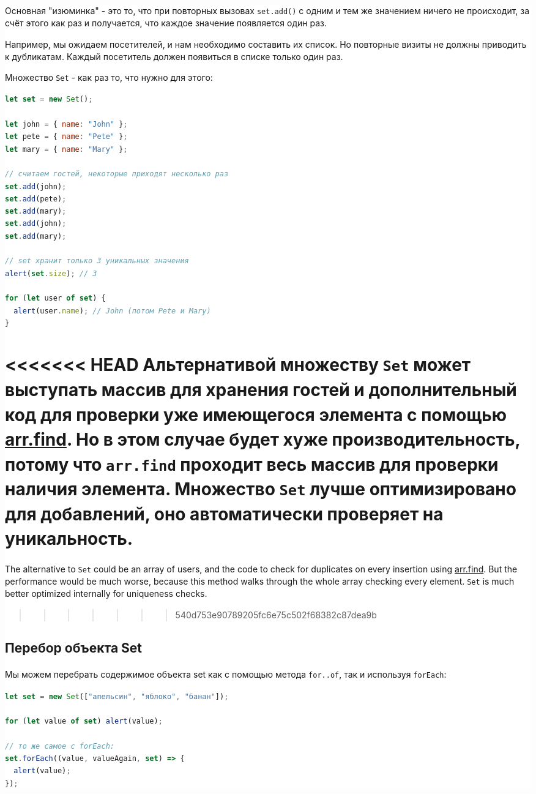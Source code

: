 Основная "изюминка" - это то, что при повторных вызовах `set.add()` с одним и тем же значением ничего не происходит, за счёт этого как раз и получается, что каждое значение появляется один раз.

Например, мы ожидаем посетителей, и нам необходимо составить их список. Но повторные визиты не должны приводить к дубликатам. Каждый посетитель должен появиться в списке только один раз.

Множество `Set` - как раз то, что нужно для этого:

```js run
let set = new Set();

let john = { name: "John" };
let pete = { name: "Pete" };
let mary = { name: "Mary" };

// считаем гостей, некоторые приходят несколько раз
set.add(john);
set.add(pete);
set.add(mary);
set.add(john);
set.add(mary);

// set хранит только 3 уникальных значения
alert(set.size); // 3

for (let user of set) {
  alert(user.name); // John (потом Pete и Mary)
}
```

<<<<<<< HEAD
Альтернативой множеству `Set` может выступать массив для хранения гостей и дополнительный код для проверки уже имеющегося элемента с помощью [arr.find](mdn:js/Array/find). Но в этом случае будет хуже производительность, потому что `arr.find` проходит весь массив для проверки наличия элемента. Множество `Set` лучше оптимизировано для добавлений, оно автоматически проверяет на уникальность.
=======
The alternative to `Set` could be an array of users, and the code to check for duplicates on every insertion using [arr.find](https://developer.mozilla.org/en-US/docs/Web/JavaScript/Reference/Global_Objects/Array/find). But the performance would be much worse, because this method walks through the whole array checking every element. `Set` is much better optimized internally for uniqueness checks.
>>>>>>> 540d753e90789205fc6e75c502f68382c87dea9b

## Перебор объекта Set

Мы можем перебрать содержимое объекта set как с помощью метода `for..of`, так и используя `forEach`:

```js run
let set = new Set(["апельсин", "яблоко", "банан"]);

for (let value of set) alert(value);

// то же самое с forEach:
set.forEach((value, valueAgain, set) => {
  alert(value);
});
```
